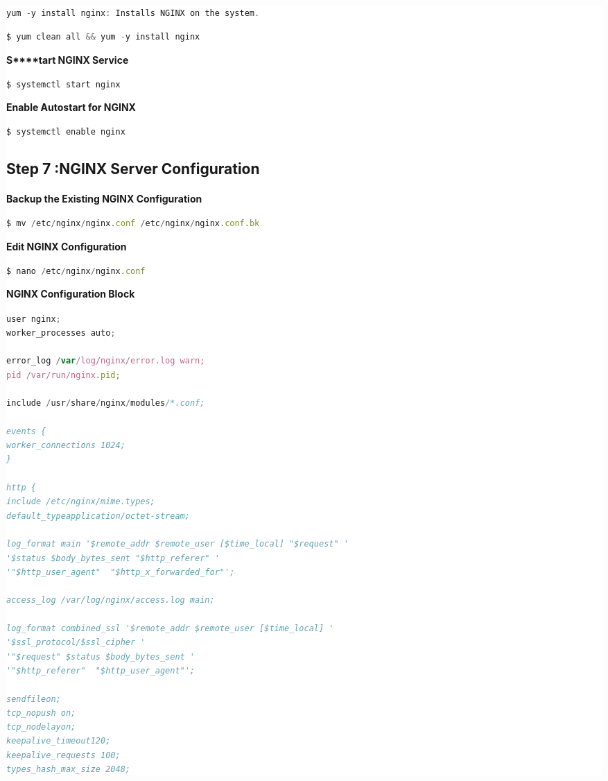 ```js
yum -y install nginx: Installs NGINX on the system.
```

```js
$ yum clean all && yum -y install nginx
```

**S****tart NGINX Service**

```js
$ systemctl start nginx
```

**Enable Autostart for NGINX**

```js
$ systemctl enable nginx
```

## Step 7 :NGINX Server Configuration

**Backup the Existing NGINX Configuration**

```js
$ mv /etc/nginx/nginx.conf /etc/nginx/nginx.conf.bk
```

**Edit NGINX Configuration**

```js
$ nano /etc/nginx/nginx.conf
```

**NGINX Configuration Block**

```js
user nginx;
worker_processes auto;

error_log /var/log/nginx/error.log warn;
pid /var/run/nginx.pid;

include /usr/share/nginx/modules/*.conf;

events {
worker_connections 1024;
}

http {
include /etc/nginx/mime.types;
default_typeapplication/octet-stream;

log_format main '$remote_addr $remote_user [$time_local] "$request" '
'$status $body_bytes_sent "$http_referer" '
'"$http_user_agent"  "$http_x_forwarded_for"';

access_log /var/log/nginx/access.log main;

log_format combined_ssl '$remote_addr $remote_user [$time_local] '
'$ssl_protocol/$ssl_cipher '
'"$request" $status $body_bytes_sent '
'"$http_referer"  "$http_user_agent"';

sendfileon;
tcp_nopush on;
tcp_nodelayon;
keepalive_timeout120;
keepalive_requests 100;
types_hash_max_size 2048;
```